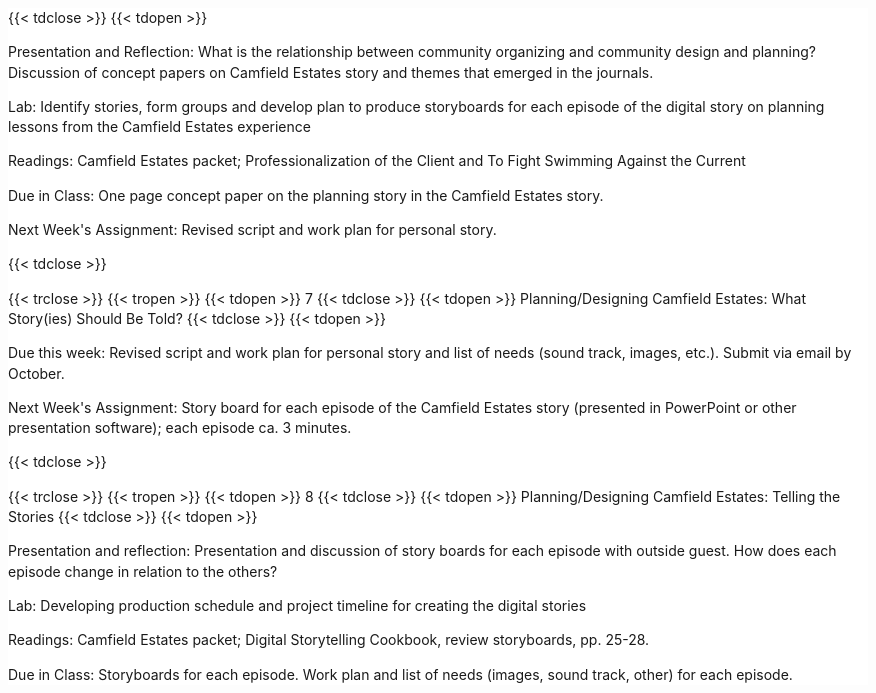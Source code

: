 {{< tdclose >}}
{{< tdopen >}}


Presentation and Reflection: What is the relationship between community organizing and community design and planning? Discussion of concept papers on Camfield Estates story and themes that emerged in the journals.

Lab: Identify stories, form groups and develop plan to produce storyboards for each episode of the digital story on planning lessons from the Camfield Estates experience

Readings: Camfield Estates packet; Professionalization of the Client and To Fight Swimming Against the Current

Due in Class: One page concept paper on the planning story in the Camfield Estates story.

Next Week's Assignment: Revised script and work plan for personal story.


{{< tdclose >}}

{{< trclose >}}
{{< tropen >}}
{{< tdopen >}}
7
{{< tdclose >}}
{{< tdopen >}}
Planning/Designing Camfield Estates: What Story(ies) Should Be Told?
{{< tdclose >}}
{{< tdopen >}}


Due this week: Revised script and work plan for personal story and list of needs (sound track, images, etc.). Submit via email by October.

Next Week's Assignment: Story board for each episode of the Camfield Estates story (presented in PowerPoint or other presentation software); each episode ca. 3 minutes.


{{< tdclose >}}

{{< trclose >}}
{{< tropen >}}
{{< tdopen >}}
8
{{< tdclose >}}
{{< tdopen >}}
Planning/Designing Camfield Estates: Telling the Stories
{{< tdclose >}}
{{< tdopen >}}


Presentation and reflection: Presentation and discussion of story boards for each episode with outside guest. How does each episode change in relation to the others?

Lab: Developing production schedule and project timeline for creating the digital stories

Readings: Camfield Estates packet; Digital Storytelling Cookbook, review storyboards, pp. 25-28.

Due in Class: Storyboards for each episode. Work plan and list of needs (images, sound track, other) for each episode.
